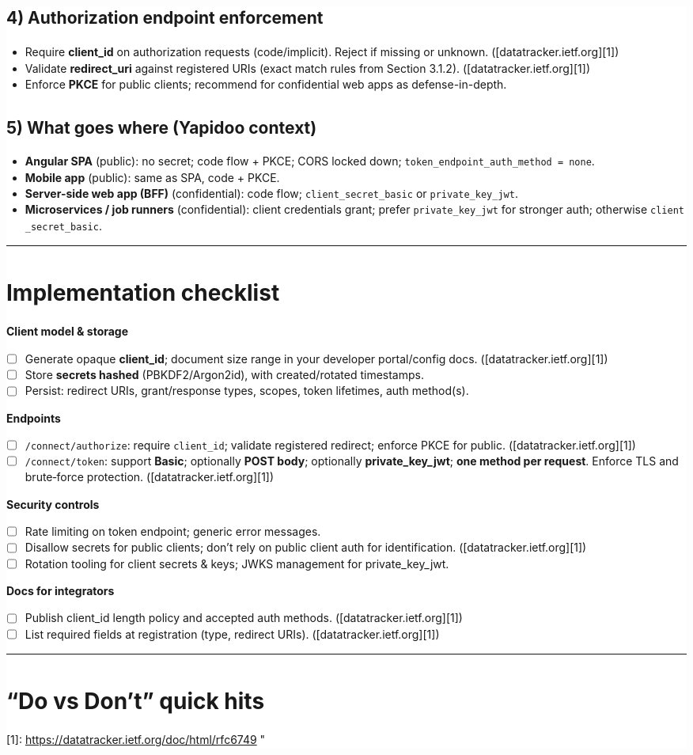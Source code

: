 ## 4) Authorization endpoint enforcement

* Require **client\_id** on authorization requests (code/implicit). Reject if missing or unknown. ([datatracker.ietf.org][1])
* Validate **redirect\_uri** against registered URIs (exact match rules from Section 3.1.2). ([datatracker.ietf.org][1])
* Enforce **PKCE** for public clients; recommend for confidential web apps as defense-in-depth.

## 5) What goes where (Yapidoo context)

* **Angular SPA** (public): no secret; code flow + PKCE; CORS locked down; `token_endpoint_auth_method = none`.
* **Mobile app** (public): same as SPA, code + PKCE.
* **Server-side web app (BFF)** (confidential): code flow; `client_secret_basic` or `private_key_jwt`.
* **Microservices / job runners** (confidential): client credentials grant; prefer `private_key_jwt` for stronger auth; otherwise `client_secret_basic`.

---

# Implementation checklist

**Client model & storage**

* [ ] Generate opaque **client\_id**; document size range in your developer portal/config docs. ([datatracker.ietf.org][1])
* [ ] Store **secrets hashed** (PBKDF2/Argon2id), with created/rotated timestamps.
* [ ] Persist: redirect URIs, grant/response types, scopes, token lifetimes, auth method(s).

**Endpoints**

* [ ] `/connect/authorize`: require `client_id`; validate registered redirect; enforce PKCE for public. ([datatracker.ietf.org][1])
* [ ] `/connect/token`: support **Basic**; optionally **POST body**; optionally **private\_key\_jwt**; **one method per request**. Enforce TLS and brute‑force protection. ([datatracker.ietf.org][1])

**Security controls**

* [ ] Rate limiting on token endpoint; generic error messages.
* [ ] Disallow secrets for public clients; don’t rely on public client auth for identification. ([datatracker.ietf.org][1])
* [ ] Rotation tooling for client secrets & keys; JWKS management for private\_key\_jwt.

**Docs for integrators**

* [ ] Publish client\_id length policy and accepted auth methods. ([datatracker.ietf.org][1])
* [ ] List required fields at registration (type, redirect URIs). ([datatracker.ietf.org][1])

---

# “Do vs Don’t” quick hits


[1]: https://datatracker.ietf.org/doc/html/rfc6749 "